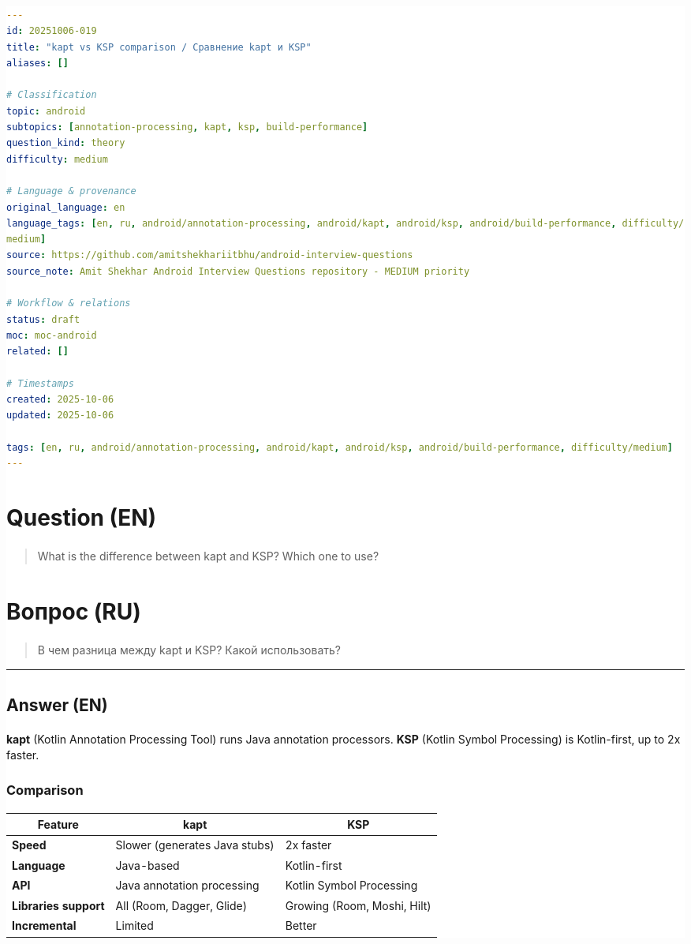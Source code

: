 ```yaml
---
id: 20251006-019
title: "kapt vs KSP comparison / Сравнение kapt и KSP"
aliases: []

# Classification
topic: android
subtopics: [annotation-processing, kapt, ksp, build-performance]
question_kind: theory
difficulty: medium

# Language & provenance
original_language: en
language_tags: [en, ru, android/annotation-processing, android/kapt, android/ksp, android/build-performance, difficulty/medium]
source: https://github.com/amitshekhariitbhu/android-interview-questions
source_note: Amit Shekhar Android Interview Questions repository - MEDIUM priority

# Workflow & relations
status: draft
moc: moc-android
related: []

# Timestamps
created: 2025-10-06
updated: 2025-10-06

tags: [en, ru, android/annotation-processing, android/kapt, android/ksp, android/build-performance, difficulty/medium]
---
```

# Question (EN)
> What is the difference between kapt and KSP? Which one to use?
# Вопрос (RU)
> В чем разница между kapt и KSP? Какой использовать?

---

## Answer (EN)

**kapt** (Kotlin Annotation Processing Tool) runs Java annotation processors. **KSP** (Kotlin Symbol Processing) is Kotlin-first, up to 2x faster.

### Comparison

| Feature | kapt | KSP |
|---------|------|-----|
| **Speed** | Slower (generates Java stubs) | 2x faster |
| **Language** | Java-based | Kotlin-first |
| **API** | Java annotation processing | Kotlin Symbol Processing |
| **Libraries support** | All (Room, Dagger, Glide) | Growing (Room, Moshi, Hilt) |
| **Incremental** | Limited | Better |
